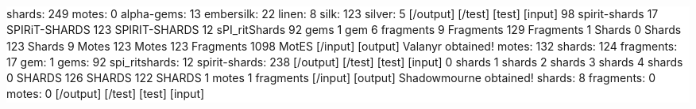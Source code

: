 shards: 249
motes: 0
alpha-gems: 13
embersilk: 22
linen: 8
silk: 123
silver: 5
[/output]
[/test]
[test]
[input]
98 spirit-shards 17 SPIRiT-SHARDS 123 SPIRIT-SHARDS 12 sPI_ritShards 92 gems 1 gem
6 fragments 9 Fragments 129 Fragments 1 Shards 0 Shards 123 Shards 9 Motes
123 Motes 123 Fragments 1098 MotES
[/input]
[output]
Valanyr obtained!
motes: 132
shards: 124
fragments: 17
gem: 1
gems: 92
spi_ritshards: 12
spirit-shards: 238
[/output]
[/test]
[test]
[input]
0 shards
1 shards
2 shards
3 shards
4 shards
0 SHARDS 126 SHARDS
122 SHARDS
1 motes
1 fragments
[/input]
[output]
Shadowmourne obtained!
shards: 8
fragments: 0
motes: 0
[/output]
[/test]
[test]
[input]
